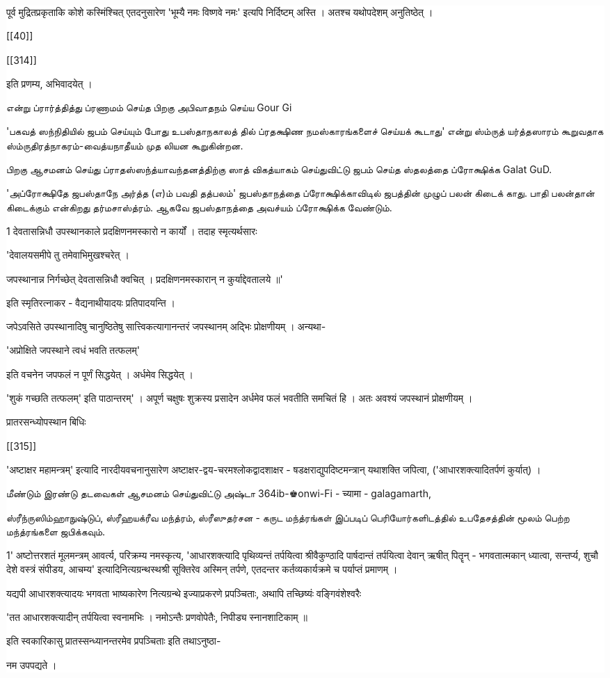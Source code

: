 पूर्व मुद्रितप्रकृताकि कोशे कस्मिंश्चित् एतदनुसारेण 'भूम्यै नमः विष्णवे नमः' इत्यपि निर्दिष्टम् अस्ति । अतश्च यथोपदेशम् अनुतिष्ठेत् । 

[[40]]

[[314]]



इति प्रणम्य, अभिवादयेत् । 

என்று ப்ரார்த்தித்து ப்ரணாமம் செய்த பிறகு அபிவாதநம் செய்ய Gour Gi 

'பகவத் ஸந்நிதியில் ஜபம் செய்யும் போது உபஸ்தாநகாலத் தில் ப்ரதக்ஷிண நமஸ்காரங்களைச் செய்யக் கூடாது' என்று ஸ்ம்ருத் யர்த்தஸாரம் கூறுவதாக ஸ்ம்ருதிரத்நாகரம்-வைத்யநாதீயம் முத லியன கூறுகின்றன. 

பிறகு ஆசமனம் செய்து ப்ராதஸ்ஸந்த்யாவந்தனத்திற்கு ஸாத் விகத்யாகம் செய்துவிட்டு ஜபம் செய்த ஸ்தலத்தை ப்ரோக்ஷிக்க Galat GuD. 

'அப்ரோக்ஷிதே ஜபஸ்தாநே அர்த்த (எ)ம் பவதி தத்பலம்' ஜபஸ்தாநத்தை ப்ரோக்ஷிக்காவிடில் ஜபத்தின் முழுப் பலன் கிடைக் காது. பாதி பலன்தான் கிடைக்கும் என்கிறது தர்மசாஸ்த்ரம். ஆகவே ஜபஸ்தாநத்தை அவச்யம் ப்ரோக்ஷிக்க வேண்டும். 

1 देवतासन्निधौ उपस्थानकाले प्रदक्षिणनमस्कारो न कार्यों । तदाह स्मृत्यर्थसारः 

'देवालयसमीपे तु तमेवाभिमुखश्चरेत् । 

जपस्थानान्न निर्गच्छेत् देवतासन्निधौ क्वचित् । प्रदक्षिणनमस्कारान् न कुर्याद्देवतालये ॥' 

इति स्मृतिरत्नाकर - वैद्यनाथीयादयः प्रतिपादयन्ति । 

जपेऽवसिते उपस्थानादिषु चानुष्ठितेषु सात्त्विकत्यागानन्तरं जपस्थानम् अद्भिः प्रोक्षणीयम् । अन्यथा- 

'अप्रोक्षिते जपस्थाने त्वधं भवति तत्फलम्' 

इति वचनेन जपफलं न पूर्णं सिद्धयेत् । अर्धमेव सिद्धयेत् । 

'शुकं गच्छति तत्फलम्' इति पाठान्तरम्' । अपूर्ण चक्षुषः शुक्रस्य प्रसादेन अर्धमेव फलं भवतीति समचितं हि । अतः अवश्यं जपस्थानं प्रोक्षणीयम् । 

प्रातरसन्ध्योपस्थान बिधिः 

[[315]]

'अष्टाक्षर महामन्त्रम्' इत्यादि नारदीयवचनानुसारेण अष्टाक्षर-द्वय-चरमश्लोकद्वादशाक्षर - षडक्षराद्युपदिष्टमन्त्रान् यथाशक्ति जपित्वा, ('आधारशक्त्यादितर्पणं कुर्यात्) । 

மீண்டும் இரண்டு தடவைகள் ஆசமனம் செய்துவிட்டு அஷ்டா 364ib-♚onwi-Fi - च्यामा - galagamarth, 

ஸ்ரீந்ருஸிம்ஹாநுஷ்டுப், ஸ்ரீஹயக்ரீவ மந்த்ரம், ஸ்ரீஸுதர்சன - கருட மந்த்ரங்கள் இப்படிப் பெரியோர்களிடத்தில் உபதேசத்தின் மூலம் பெற்ற மந்த்ரங்களை ஜபிக்கவும். 

1' अष्टोत्तरशतं मूलमन्त्रम् आवर्त्य, परिक्रम्य नमस्कृत्य, 'आधारशक्त्यादि पृथिव्यन्तं तर्पयित्वा श्रीवैकुण्ठादि पार्षदान्तं तर्पयित्वा देवान् ऋषीत् पितॄन् - भगवतात्मकान् ध्यात्वा, सन्तर्प्य, शुचौ देशे वस्त्रं संपीडय, आचम्य' इत्यादिनित्यग्रन्थस्थश्री सूक्तिरेव अस्मिन् तर्पणे, एतदन्तर कर्तव्यकार्यक्रमे च पर्याप्तं प्रमाणम् । 

यद्यपी आधारशक्त्यादयः भगवता भाष्यकारेण नित्यग्रन्थे इज्याप्रकरणे प्रपञ्चिताः, अथापि तच्छिष्यंः वङ्गिवंशेश्वरैः 

'तत आधारशक्त्यादीन् तर्पयित्वा स्वनामभिः । नमोऽन्तैः प्रणवोपेतैः, निपीड्य स्नानशाटिकाम् ॥ 

इति स्वकारिकासु प्रातस्सन्ध्यानन्तरमेव प्रपञ्चिताः इति तथाऽनुष्ठा- 

नम उपपद्यते । 